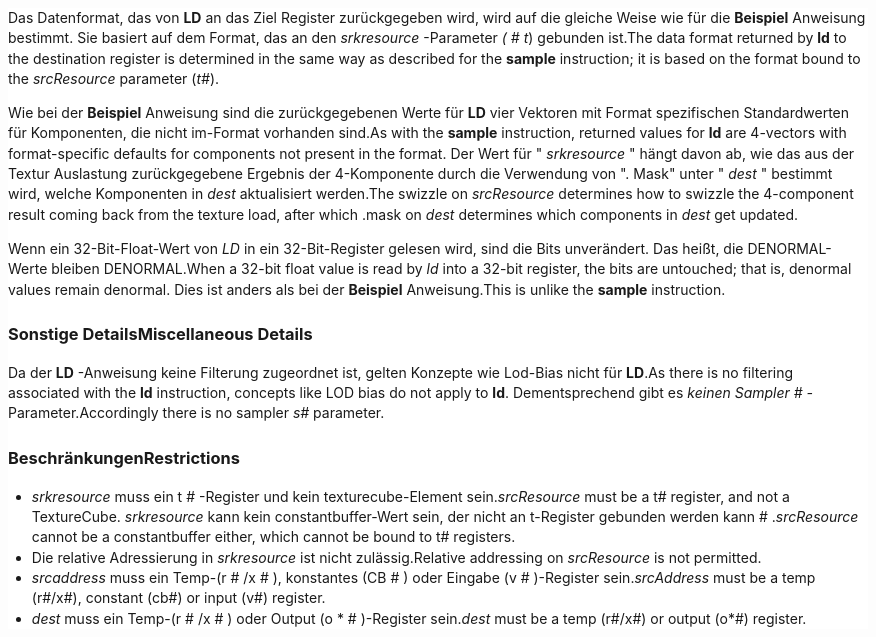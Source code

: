 <span data-ttu-id="0b77d-142">Das Datenformat, das von **LD** an das Ziel Register zurückgegeben wird, wird auf die gleiche Weise wie für die **Beispiel** Anweisung bestimmt. Sie basiert auf dem Format, das an den *srkresource* -Parameter *( \# t*) gebunden ist.</span><span class="sxs-lookup"><span data-stu-id="0b77d-142">The data format returned by **ld** to the destination register is determined in the same way as described for the **sample** instruction; it is based on the format bound to the *srcResource* parameter (*t\#*).</span></span>

<span data-ttu-id="0b77d-143">Wie bei der **Beispiel** Anweisung sind die zurückgegebenen Werte für **LD** vier Vektoren mit Format spezifischen Standardwerten für Komponenten, die nicht im-Format vorhanden sind.</span><span class="sxs-lookup"><span data-stu-id="0b77d-143">As with the **sample** instruction, returned values for **ld** are 4-vectors with format-specific defaults for components not present in the format.</span></span> <span data-ttu-id="0b77d-144">Der Wert für " *srkresource* " hängt davon ab, wie das aus der Textur Auslastung zurückgegebene Ergebnis der 4-Komponente durch die Verwendung von ". Mask" unter " *dest* " bestimmt wird, welche Komponenten in *dest* aktualisiert werden.</span><span class="sxs-lookup"><span data-stu-id="0b77d-144">The swizzle on *srcResource* determines how to swizzle the 4-component result coming back from the texture load, after which .mask on *dest* determines which components in *dest* get updated.</span></span>

<span data-ttu-id="0b77d-145">Wenn ein 32-Bit-Float-Wert von *LD* in ein 32-Bit-Register gelesen wird, sind die Bits unverändert. Das heißt, die DENORMAL-Werte bleiben DENORMAL.</span><span class="sxs-lookup"><span data-stu-id="0b77d-145">When a 32-bit float value is read by *ld* into a 32-bit register, the bits are untouched; that is, denormal values remain denormal.</span></span> <span data-ttu-id="0b77d-146">Dies ist anders als bei der **Beispiel** Anweisung.</span><span class="sxs-lookup"><span data-stu-id="0b77d-146">This is unlike the **sample** instruction.</span></span>

### <a name="miscellaneous-details"></a><span data-ttu-id="0b77d-147">Sonstige Details</span><span class="sxs-lookup"><span data-stu-id="0b77d-147">Miscellaneous Details</span></span>

<span data-ttu-id="0b77d-148">Da der **LD** -Anweisung keine Filterung zugeordnet ist, gelten Konzepte wie Lod-Bias nicht für **LD**.</span><span class="sxs-lookup"><span data-stu-id="0b77d-148">As there is no filtering associated with the **ld** instruction, concepts like LOD bias do not apply to **ld**.</span></span> <span data-ttu-id="0b77d-149">Dementsprechend gibt es *keinen Sampler \# -* Parameter.</span><span class="sxs-lookup"><span data-stu-id="0b77d-149">Accordingly there is no sampler *s\#* parameter.</span></span>

### <a name="restrictions"></a><span data-ttu-id="0b77d-150">Beschränkungen</span><span class="sxs-lookup"><span data-stu-id="0b77d-150">Restrictions</span></span>

-   <span data-ttu-id="0b77d-151">*srkresource* muss ein t \# -Register und kein texturecube-Element sein.</span><span class="sxs-lookup"><span data-stu-id="0b77d-151">*srcResource* must be a t\# register, and not a TextureCube.</span></span> <span data-ttu-id="0b77d-152">*srkresource* kann kein constantbuffer-Wert sein, der nicht an t-Register gebunden werden kann \# .</span><span class="sxs-lookup"><span data-stu-id="0b77d-152">*srcResource* cannot be a constantbuffer either, which cannot be bound to t\# registers.</span></span>
-   <span data-ttu-id="0b77d-153">Die relative Adressierung in *srkresource* ist nicht zulässig.</span><span class="sxs-lookup"><span data-stu-id="0b77d-153">Relative addressing on *srcResource* is not permitted.</span></span>
-   <span data-ttu-id="0b77d-154">*srcaddress* muss ein Temp-(r \# /x \# ), konstantes (CB \# ) oder Eingabe (v \# )-Register sein.</span><span class="sxs-lookup"><span data-stu-id="0b77d-154">*srcAddress* must be a temp (r\#/x\#), constant (cb\#) or input (v\#) register.</span></span>
-   <span data-ttu-id="0b77d-155">*dest* muss ein Temp-(r \# /x \# ) oder Output (o \* \# )-Register sein.</span><span class="sxs-lookup"><span data-stu-id="0b77d-155">*dest* must be a temp (r\#/x\#) or output (o\*\#) register.</span></span>
